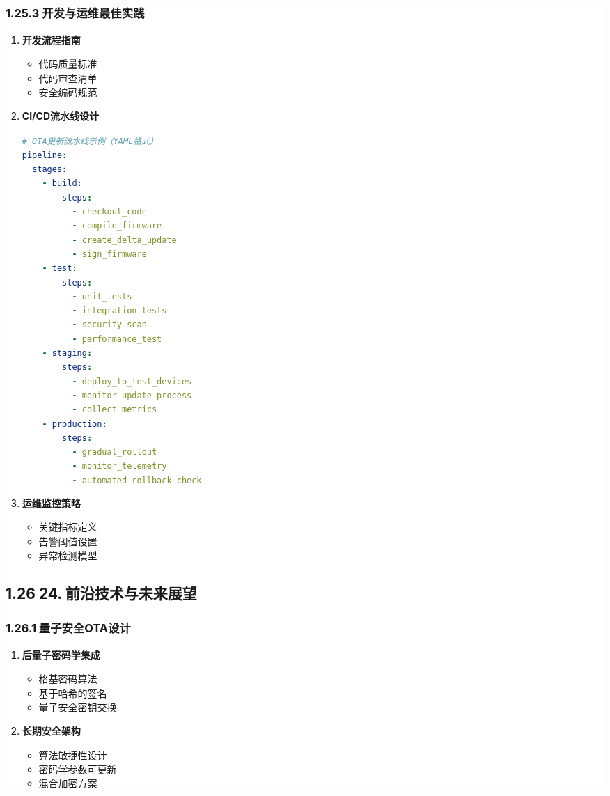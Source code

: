 ### 1.25.3 开发与运维最佳实践

1. **开发流程指南**
   - 代码质量标准
   - 代码审查清单
   - 安全编码规范

2. **CI/CD流水线设计**

   ```yaml
   # OTA更新流水线示例（YAML格式）
   pipeline:
     stages:
       - build:
           steps:
             - checkout_code
             - compile_firmware
             - create_delta_update
             - sign_firmware
       - test:
           steps:
             - unit_tests
             - integration_tests
             - security_scan
             - performance_test
       - staging:
           steps:
             - deploy_to_test_devices
             - monitor_update_process
             - collect_metrics
       - production:
           steps:
             - gradual_rollout
             - monitor_telemetry
             - automated_rollback_check
   ```

3. **运维监控策略**
   - 关键指标定义
   - 告警阈值设置
   - 异常检测模型

## 1.26 24. 前沿技术与未来展望

### 1.26.1 量子安全OTA设计

1. **后量子密码学集成**
   - 格基密码算法
   - 基于哈希的签名
   - 量子安全密钥交换

2. **长期安全架构**
   - 算法敏捷性设计
   - 密码学参数可更新
   - 混合加密方案
